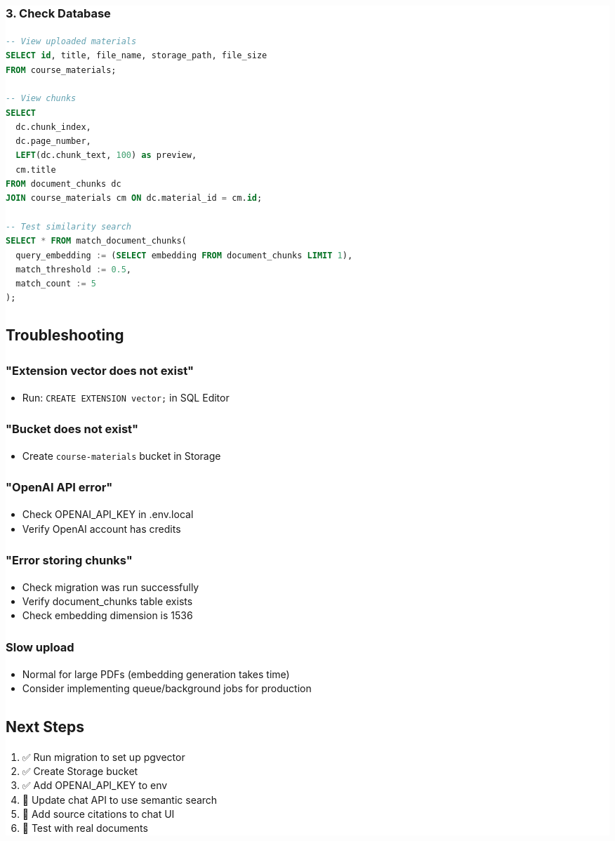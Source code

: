 ### 3. Check Database

```sql
-- View uploaded materials
SELECT id, title, file_name, storage_path, file_size
FROM course_materials;

-- View chunks
SELECT
  dc.chunk_index,
  dc.page_number,
  LEFT(dc.chunk_text, 100) as preview,
  cm.title
FROM document_chunks dc
JOIN course_materials cm ON dc.material_id = cm.id;

-- Test similarity search
SELECT * FROM match_document_chunks(
  query_embedding := (SELECT embedding FROM document_chunks LIMIT 1),
  match_threshold := 0.5,
  match_count := 5
);
```

## Troubleshooting

### "Extension vector does not exist"
- Run: `CREATE EXTENSION vector;` in SQL Editor

### "Bucket does not exist"
- Create `course-materials` bucket in Storage

### "OpenAI API error"
- Check OPENAI_API_KEY in .env.local
- Verify OpenAI account has credits

### "Error storing chunks"
- Check migration was run successfully
- Verify document_chunks table exists
- Check embedding dimension is 1536

### Slow upload
- Normal for large PDFs (embedding generation takes time)
- Consider implementing queue/background jobs for production

## Next Steps

1. ✅ Run migration to set up pgvector
2. ✅ Create Storage bucket
3. ✅ Add OPENAI_API_KEY to env
4. 🔄 Update chat API to use semantic search
5. 🔄 Add source citations to chat UI
6. 🔄 Test with real documents
